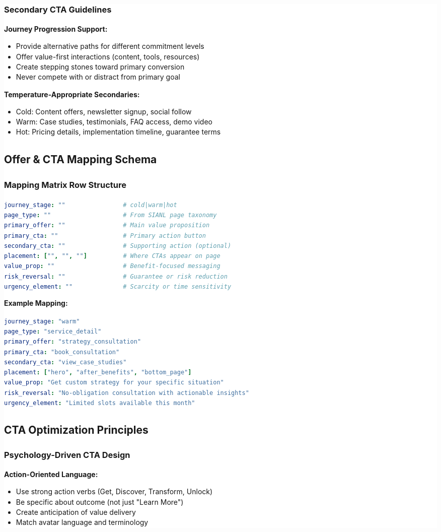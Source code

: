 ### Secondary CTA Guidelines

**Journey Progression Support:**
- Provide alternative paths for different commitment levels
- Offer value-first interactions (content, tools, resources)
- Create stepping stones toward primary conversion
- Never compete with or distract from primary goal

**Temperature-Appropriate Secondaries:**
- Cold: Content offers, newsletter signup, social follow
- Warm: Case studies, testimonials, FAQ access, demo video  
- Hot: Pricing details, implementation timeline, guarantee terms

## Offer & CTA Mapping Schema

### Mapping Matrix Row Structure

```yaml
journey_stage: ""                # cold|warm|hot
page_type: ""                    # From SIANL page taxonomy
primary_offer: ""                # Main value proposition
primary_cta: ""                  # Primary action button
secondary_cta: ""                # Supporting action (optional)  
placement: ["", "", ""]          # Where CTAs appear on page
value_prop: ""                   # Benefit-focused messaging
risk_reversal: ""                # Guarantee or risk reduction
urgency_element: ""              # Scarcity or time sensitivity
```

**Example Mapping:**
```yaml
journey_stage: "warm"
page_type: "service_detail"  
primary_offer: "strategy_consultation"
primary_cta: "book_consultation"
secondary_cta: "view_case_studies"
placement: ["hero", "after_benefits", "bottom_page"]
value_prop: "Get custom strategy for your specific situation"
risk_reversal: "No-obligation consultation with actionable insights"
urgency_element: "Limited slots available this month"
```

## CTA Optimization Principles

### Psychology-Driven CTA Design

**Action-Oriented Language:**
- Use strong action verbs (Get, Discover, Transform, Unlock)
- Be specific about outcome (not just "Learn More")
- Create anticipation of value delivery
- Match avatar language and terminology
